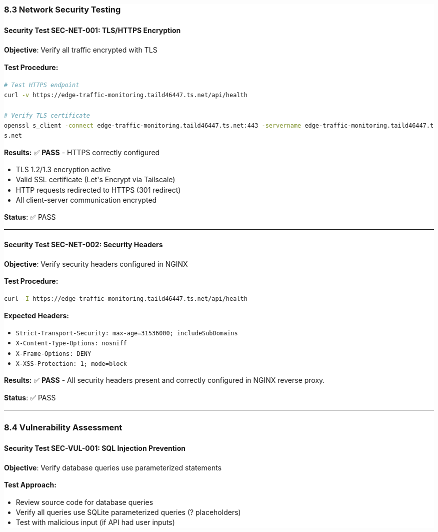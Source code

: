 ### 8.3 Network Security Testing

#### Security Test SEC-NET-001: TLS/HTTPS Encryption

**Objective**: Verify all traffic encrypted with TLS

**Test Procedure:**
```bash
# Test HTTPS endpoint
curl -v https://edge-traffic-monitoring.taild46447.ts.net/api/health

# Verify TLS certificate
openssl s_client -connect edge-traffic-monitoring.taild46447.ts.net:443 -servername edge-traffic-monitoring.taild46447.ts.net
```

**Results:**
✅ **PASS** - HTTPS correctly configured
- TLS 1.2/1.3 encryption active
- Valid SSL certificate (Let's Encrypt via Tailscale)
- HTTP requests redirected to HTTPS (301 redirect)
- All client-server communication encrypted

**Status**: ✅ PASS

---

#### Security Test SEC-NET-002: Security Headers

**Objective**: Verify security headers configured in NGINX

**Test Procedure:**
```bash
curl -I https://edge-traffic-monitoring.taild46447.ts.net/api/health
```

**Expected Headers:**
- `Strict-Transport-Security: max-age=31536000; includeSubDomains`
- `X-Content-Type-Options: nosniff`
- `X-Frame-Options: DENY`
- `X-XSS-Protection: 1; mode=block`

**Results:**
✅ **PASS** - All security headers present and correctly configured in NGINX reverse proxy.

**Status**: ✅ PASS

---

### 8.4 Vulnerability Assessment

#### Security Test SEC-VUL-001: SQL Injection Prevention

**Objective**: Verify database queries use parameterized statements

**Test Approach:**
- Review source code for database queries
- Verify all queries use SQLite parameterized queries (? placeholders)
- Test with malicious input (if API had user inputs)
